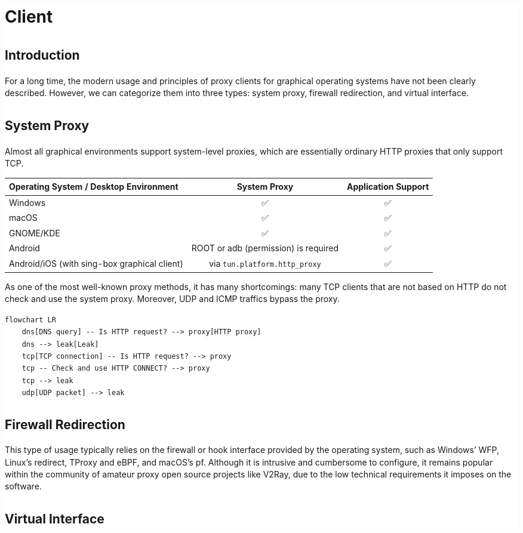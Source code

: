 # Client

## Introduction

For a long time, the modern usage and principles of proxy clients
for graphical operating systems have not been clearly described.
However, we can categorize them into three types:
system proxy, firewall redirection, and virtual interface.

## System Proxy

Almost all graphical environments support system-level proxies,
which are essentially ordinary HTTP proxies that only support TCP.

| Operating System / Desktop Environment       | System Proxy                         | Application Support |
|:---------------------------------------------|:------------------------------------:|:-------------------:|
| Windows                                      | :white_check_mark:                   | :white_check_mark:  |
| macOS                                        | :white_check_mark:                   | :white_check_mark:  |
| GNOME/KDE                                    | :white_check_mark:                   | :white_check_mark:  |
| Android                                      | ROOT or adb (permission) is required | :white_check_mark:  |
| Android/iOS (with sing-box graphical client) | via `tun.platform.http_proxy`        | :white_check_mark:  |

As one of the most well-known proxy methods, it has many shortcomings:
many TCP clients that are not based on HTTP do not check and use the system proxy.
Moreover, UDP and ICMP traffics bypass the proxy.

```mermaid
flowchart LR
    dns[DNS query] -- Is HTTP request? --> proxy[HTTP proxy]
    dns --> leak[Leak]
    tcp[TCP connection] -- Is HTTP request? --> proxy
    tcp -- Check and use HTTP CONNECT? --> proxy
    tcp --> leak
    udp[UDP packet] --> leak
```

## Firewall Redirection

This type of usage typically relies on the firewall or hook interface provided by the operating system,
such as Windows’ WFP, Linux’s redirect, TProxy and eBPF, and macOS’s pf.
Although it is intrusive and cumbersome to configure,
it remains popular within the community of amateur proxy open source projects like V2Ray,
due to the low technical requirements it imposes on the software.

## Virtual Interface
